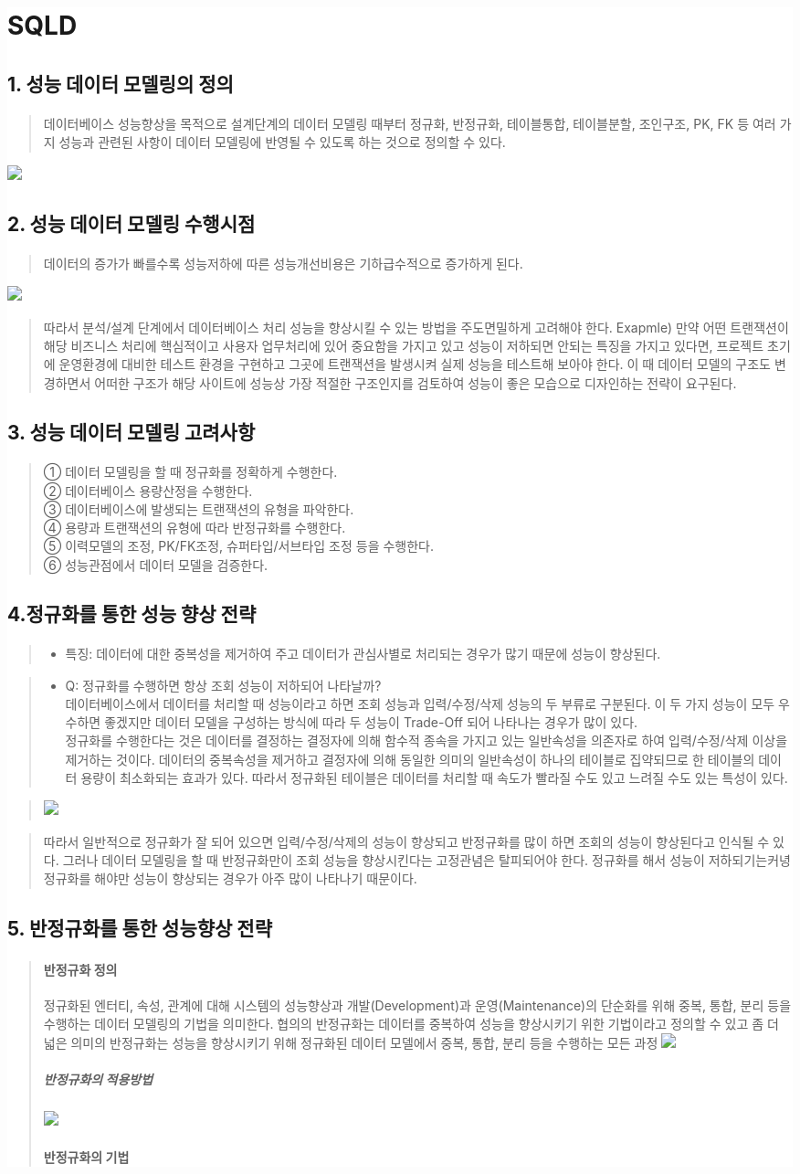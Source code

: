 # SQLD
## 1. 성능 데이터 모델링의 정의 
> 데이터베이스 성능향상을 목적으로 설계단계의 데이터 모델링 때부터 정규화, 반정규화, 테이블통합, 테이블분할, 조인구조, PK, FK 등 여러 가지 성능과 관련된 사항이 데이터 모델링에 반영될 수 있도록 하는 것으로 정의할 수 있다.

![](http://www.dbguide.net/publishing/img/knowledge/SQL_072.jpg)
## 2. 성능 데이터 모델링 수행시점
>데이터의 증가가 빠를수록 성능저하에 따른 성능개선비용은 기하급수적으로 증가하게 된다.

![](http://www.dbguide.net/publishing/img/knowledge/SQL_073.jpg)
>따라서 분석/설계 단계에서 데이터베이스 처리 성능을 향상시킬 수 있는 방법을 주도면밀하게 고려해야 한다.
>Exapmle) 만약 어떤 트랜잭션이 해당 비즈니스 처리에 핵심적이고 사용자 업무처리에 있어 중요함을 가지고 있고 성능이 저하되면 안되는 특징을 가지고 있다면, 프로젝트 초기에 운영환경에 대비한 테스트 환경을 구현하고 그곳에 트랜잭션을 발생시켜 실제 성능을 테스트해 보아야 한다. 이 때 데이터 모델의 구조도 변경하면서 어떠한 구조가 해당 사이트에 성능상 가장 적절한 구조인지를 검토하여 성능이 좋은 모습으로 디자인하는 전략이 요구된다.
## 3. 성능 데이터 모델링 고려사항

>① 데이터 모델링을 할 때 정규화를 정확하게 수행한다.  
② 데이터베이스 용량산정을 수행한다.  
③ 데이터베이스에 발생되는 트랜잭션의 유형을 파악한다.  
④ 용량과 트랜잭션의 유형에 따라 반정규화를 수행한다.  
⑤ 이력모델의 조정, PK/FK조정, 슈퍼타입/서브타입 조정 등을 수행한다.  
⑥ 성능관점에서 데이터 모델을 검증한다.
## 4.정규화를 통한 성능 향상 전략

>* 특징: 데이터에 대한 중복성을 제거하여 주고 데이터가 관심사별로 처리되는 경우가 많기 때문에 성능이 향상된다.

>* Q: 정규화를 수행하면 항상 조회 성능이 저하되어 나타날까?  
데이터베이스에서 데이터를 처리할 때 성능이라고 하면 조회 성능과 입력/수정/삭제 성능의 두 부류로 구분된다. 이 두 가지 성능이 모두 우수하면 좋겠지만 데이터 모델을 구성하는 방식에 따라 두 성능이 Trade-Off 되어 나타나는 경우가 많이 있다.  
정규화를 수행한다는 것은 데이터를 결정하는 결정자에 의해 함수적 종속을 가지고 있는 일반속성을 의존자로 하여 입력/수정/삭제 이상을 제거하는 것이다. 데이터의 중복속성을 제거하고 결정자에 의해 동일한 의미의 일반속성이 하나의 테이블로 집약되므로 한 테이블의 데이터 용량이 최소화되는 효과가 있다. 따라서 정규화된 테이블은 데이터를 처리할 때 속도가 빨라질 수도 있고 느려질 수도 있는 특성이 있다.

>![](http://www.dbguide.net/publishing/img/knowledge/SQL_074.jpg)

>따라서 일반적으로 정규화가 잘 되어 있으면 입력/수정/삭제의 성능이 향상되고 반정규화를 많이 하면 조회의 성능이 향상된다고 인식될 수 있다. 그러나 데이터 모델링을 할 때 반정규화만이 조회 성능을 향상시킨다는 고정관념은 탈피되어야 한다. 정규화를 해서 성능이 저하되기는커녕 정규화를 해야만 성능이 향상되는 경우가 아주 많이 나타나기 때문이다.
## 5. 반정규화를 통한 성능향상 전략
>#### 반정규화 정의
>정규화된 엔터티, 속성, 관계에 대해 시스템의 성능향상과 개발(Development)과 운영(Maintenance)의 단순화를 위해 중복, 통합, 분리 등을 수행하는 데이터 모델링의 기법을 의미한다. 협의의 반정규화는 데이터를 중복하여 성능을 향상시키기 위한 기법이라고 정의할 수 있고 좀 더 넓은 의미의 반정규화는 성능을 향상시키기 위해 정규화된 데이터 모델에서 중복, 통합, 분리 등을 수행하는 모든 과정
>![](http://www.dbguide.net/publishing/img/knowledge/SQL_089.jpg)
>##### 반정규화의 적용방법
>![](http://www.dbguide.net/publishing/img/knowledge/SQL_090.jpg)
>#### 반정규화의 기법
